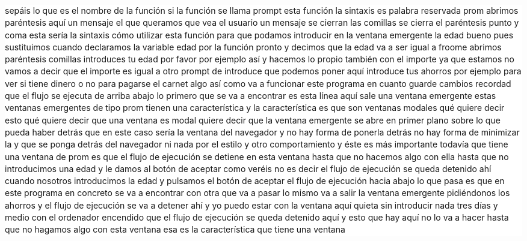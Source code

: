 sepáis lo que es el nombre de la función
si la función se llama prompt esta
función la sintaxis es palabra reservada
prom abrimos paréntesis aquí un mensaje
el que queramos que vea el usuario un
mensaje
se cierran las comillas se cierra el
paréntesis punto y coma
esta sería la sintaxis cómo utilizar
esta función para que podamos introducir
en la ventana emergente la edad bueno
pues sustituimos cuando declaramos la
variable edad por la función pronto y
decimos que la edad va a ser igual a
froome
abrimos paréntesis comillas introduces
tu edad por favor por ejemplo así y
hacemos lo propio también con el importe
ya que estamos no vamos a decir que el
importe es igual a otro prompt
de introduce que podemos poner aquí
introduce tus ahorros por ejemplo para
ver si tiene dinero o no para pagarse el
carnet algo así como va a funcionar este
programa en cuanto guarde cambios
recordad que el flujo se ejecuta de
arriba abajo lo primero que se va a
encontrar es esta línea aquí sale una
ventana emergente estas ventanas
emergentes de tipo prom tienen una
característica y la característica es
que son ventanas modales qué quiere
decir esto qué quiere decir que una
ventana es modal quiere decir que la
ventana emergente se abre en primer
plano sobre lo que pueda haber detrás
que en este caso sería la ventana del
navegador y no hay forma de ponerla
detrás no hay forma de minimizar la y
que se ponga detrás del navegador ni
nada por el estilo y otro comportamiento
y éste es más importante todavía que
tiene una ventana de prom es que el
flujo de ejecución se detiene en esta
ventana hasta que no hacemos algo con
ella hasta que no introducimos una edad
y le damos al botón de aceptar como
veréis no es decir el flujo de ejecución
se queda detenido ahí cuando nosotros
introducimos la edad y pulsamos el botón
de aceptar el flujo de ejecución
hacia abajo lo que pasa es que en este
programa en concreto se va a encontrar
con otra que va a pasar lo mismo va a
salir la ventana emergente pidiéndonos
los ahorros y el flujo de ejecución se
va a detener ahí y yo puedo estar con la
ventana aquí quieta sin introducir nada
tres días y medio con el ordenador
encendido que el flujo de ejecución se
queda detenido aquí y esto que hay aquí
no lo va a hacer hasta que no hagamos
algo con esta ventana esa es la
característica que tiene una ventana